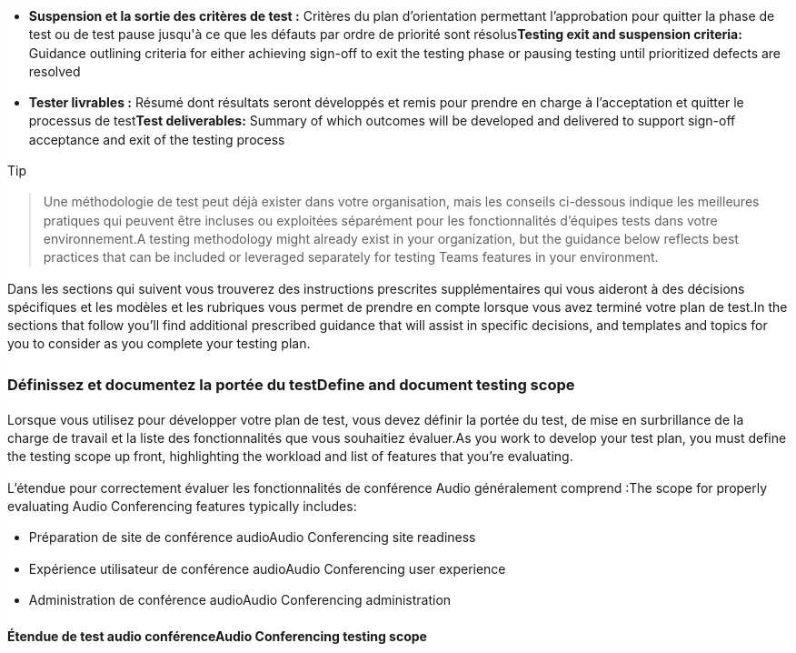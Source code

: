 -   <span data-ttu-id="5f3f7-320">**Suspension et la sortie des critères de test :** Critères du plan d’orientation permettant l’approbation pour quitter la phase de test ou de test pause jusqu'à ce que les défauts par ordre de priorité sont résolus</span><span class="sxs-lookup"><span data-stu-id="5f3f7-320">**Testing exit and suspension criteria:** Guidance outlining criteria for either achieving sign-off to exit the testing phase or pausing testing until prioritized defects are resolved</span></span>

-   <span data-ttu-id="5f3f7-321">**Tester livrables :** Résumé dont résultats seront développés et remis pour prendre en charge à l’acceptation et quitter le processus de test</span><span class="sxs-lookup"><span data-stu-id="5f3f7-321">**Test deliverables:** Summary of which outcomes will be developed and delivered to support sign-off acceptance and exit of the testing process</span></span>

> [!TIP]

>   <span data-ttu-id="5f3f7-322">Une méthodologie de test peut déjà exister dans votre organisation, mais les conseils ci-dessous indique les meilleures pratiques qui peuvent être incluses ou exploitées séparément pour les fonctionnalités d’équipes tests dans votre environnement.</span><span class="sxs-lookup"><span data-stu-id="5f3f7-322">A testing methodology might already exist in your organization, but the   guidance below reflects best practices that can be included or leveraged   separately for testing Teams features in your environment.</span></span>

<span data-ttu-id="5f3f7-323">Dans les sections qui suivent vous trouverez des instructions prescrites supplémentaires qui vous aideront à des décisions spécifiques et les modèles et les rubriques vous permet de prendre en compte lorsque vous avez terminé votre plan de test.</span><span class="sxs-lookup"><span data-stu-id="5f3f7-323">In the sections that follow you’ll find additional prescribed guidance that will assist in specific decisions, and templates and topics for you to consider as you complete your testing plan.</span></span>

### <a name="define-and-document-testing-scope"></a><span data-ttu-id="5f3f7-324">Définissez et documentez la portée du test</span><span class="sxs-lookup"><span data-stu-id="5f3f7-324">Define and document testing scope</span></span>

<span data-ttu-id="5f3f7-325">Lorsque vous utilisez pour développer votre plan de test, vous devez définir la portée du test, de mise en surbrillance de la charge de travail et la liste des fonctionnalités que vous souhaitiez évaluer.</span><span class="sxs-lookup"><span data-stu-id="5f3f7-325">As you work to develop your test plan, you must define the testing scope up front, highlighting the workload and list of features that you’re evaluating.</span></span>

<span data-ttu-id="5f3f7-326">L’étendue pour correctement évaluer les fonctionnalités de conférence Audio généralement comprend :</span><span class="sxs-lookup"><span data-stu-id="5f3f7-326">The scope for properly evaluating Audio Conferencing features typically includes:</span></span>

-   <span data-ttu-id="5f3f7-327">Préparation de site de conférence audio</span><span class="sxs-lookup"><span data-stu-id="5f3f7-327">Audio Conferencing site readiness</span></span>

-   <span data-ttu-id="5f3f7-328">Expérience utilisateur de conférence audio</span><span class="sxs-lookup"><span data-stu-id="5f3f7-328">Audio Conferencing user experience</span></span>

-   <span data-ttu-id="5f3f7-329">Administration de conférence audio</span><span class="sxs-lookup"><span data-stu-id="5f3f7-329">Audio Conferencing administration</span></span>

#### <a name="audio-conferencing-testing-scope"></a><span data-ttu-id="5f3f7-330">Étendue de test audio conférence</span><span class="sxs-lookup"><span data-stu-id="5f3f7-330">Audio Conferencing testing scope</span></span>


[//]: # (Est OK que cet exemple montre comment parle appelant Plans ?)